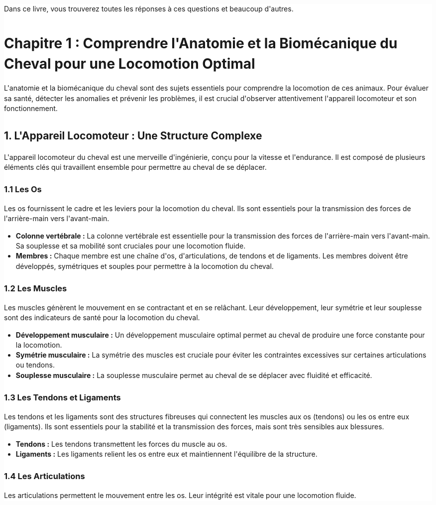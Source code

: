 Dans ce livre, vous trouverez toutes les réponses à ces questions et beaucoup d'autres.

# Chapitre 1 : Comprendre l'Anatomie et la Biomécanique du Cheval pour une Locomotion Optimal

L'anatomie et la biomécanique du cheval sont des sujets essentiels pour comprendre la locomotion de ces animaux. Pour évaluer sa santé, détecter les anomalies et prévenir les problèmes, il est crucial d'observer attentivement l'appareil locomoteur et son fonctionnement.

## 1. L'Appareil Locomoteur : Une Structure Complexe

L'appareil locomoteur du cheval est une merveille d'ingénierie, conçu pour la vitesse et l'endurance. Il est composé de plusieurs éléments clés qui travaillent ensemble pour permettre au cheval de se déplacer.

### 1.1 Les Os

Les os fournissent le cadre et les leviers pour la locomotion du cheval. Ils sont essentiels pour la transmission des forces de l'arrière-main vers l'avant-main.

*   **Colonne vertébrale :** La colonne vertébrale est essentielle pour la transmission des forces de l'arrière-main vers l'avant-main. Sa souplesse et sa mobilité sont cruciales pour une locomotion fluide.
*   **Membres :** Chaque membre est une chaîne d'os, d'articulations, de tendons et de ligaments. Les membres doivent être développés, symétriques et souples pour permettre à la locomotion du cheval.

### 1.2 Les Muscles

Les muscles génèrent le mouvement en se contractant et en se relâchant. Leur développement, leur symétrie et leur souplesse sont des indicateurs de santé pour la locomotion du cheval.

*   **Développement musculaire :** Un développement musculaire optimal permet au cheval de produire une force constante pour la locomotion.
*   **Symétrie musculaire :** La symétrie des muscles est cruciale pour éviter les contraintes excessives sur certaines articulations ou tendons.
*   **Souplesse musculaire :** La souplesse musculaire permet au cheval de se déplacer avec fluidité et efficacité.

### 1.3 Les Tendons et Ligaments

Les tendons et les ligaments sont des structures fibreuses qui connectent les muscles aux os (tendons) ou les os entre eux (ligaments). Ils sont essentiels pour la stabilité et la transmission des forces, mais sont très sensibles aux blessures.

*   **Tendons :** Les tendons transmettent les forces du muscle au os.
*   **Ligaments :** Les ligaments relient les os entre eux et maintiennent l'équilibre de la structure.

### 1.4 Les Articulations

Les articulations permettent le mouvement entre les os. Leur intégrité est vitale pour une locomotion fluide.
